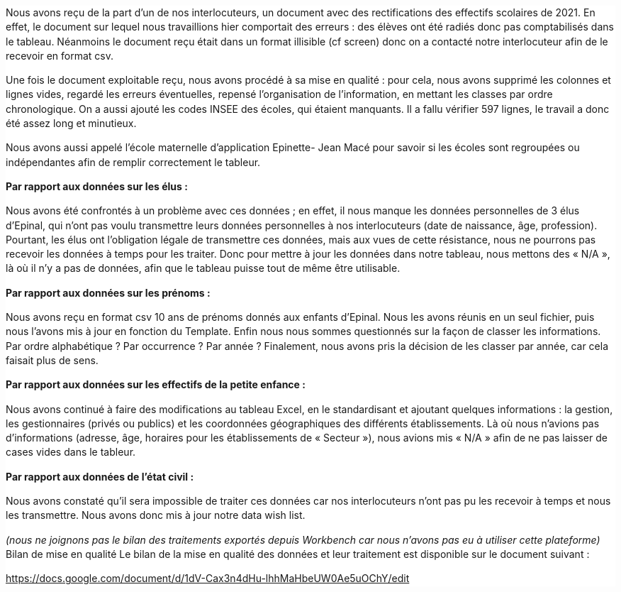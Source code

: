 <p>
 Nous avons reçu de la part d’un de nos interlocuteurs, un document avec des rectifications des effectifs scolaires de 2021. En effet, le document sur lequel nous travaillions hier comportait des erreurs : des élèves ont été radiés donc pas comptabilisés dans le tableau. Néanmoins le document reçu était dans un format illisible (cf screen) donc on a contacté notre interlocuteur afin de le recevoir en format csv.
<p>
Une fois le document exploitable reçu, nous avons procédé à sa mise en qualité : pour cela, nous avons supprimé les colonnes et lignes vides, regardé les erreurs éventuelles, repensé l’organisation de l’information, en mettant les classes par ordre chronologique. On a aussi ajouté les codes INSEE des écoles, qui étaient manquants. Il a fallu vérifier 597 lignes, le travail a donc été assez long et minutieux.
<p>
Nous avons aussi appelé l’école maternelle d’application Epinette- Jean Macé pour savoir si les écoles sont regroupées ou indépendantes afin de remplir correctement le tableur.
<p>
<strong>Par rapport aux données sur les élus :</strong>
<p>
Nous avons été confrontés à un problème avec ces données ; en effet, il nous manque les données personnelles de 3 élus d’Epinal, qui n’ont pas voulu transmettre leurs données personnelles à nos interlocuteurs (date de naissance, âge, profession). Pourtant, les élus ont l’obligation légale de transmettre ces données, mais aux vues de cette résistance, nous ne pourrons pas recevoir les données à temps pour les traiter. Donc pour mettre à jour les données dans notre tableau, nous mettons des « N/A », là où il n’y a pas de données, afin que le tableau puisse tout de même être utilisable.
<p>
<strong>Par rapport aux données sur les prénoms :</strong>
<p>
Nous avons reçu en format csv 10 ans de prénoms donnés aux enfants d’Epinal. Nous les avons réunis en un seul fichier, puis nous l’avons mis à jour en fonction du Template. Enfin nous nous sommes questionnés sur la façon de classer les informations. Par ordre alphabétique ? Par occurrence ? Par année ? Finalement, nous avons pris la décision de les classer par année, car cela faisait plus de sens.
<p>
 <strong>Par rapport aux données sur les effectifs de la petite enfance :</strong>
<p>
Nous avons continué à faire des modifications au tableau Excel, en le standardisant et ajoutant quelques informations : la gestion, les gestionnaires (privés ou publics) et les coordonnées géographiques des différents établissements. Là où nous n’avions pas d’informations (adresse, âge, horaires pour les établissements de « Secteur »), nous avions mis « N/A » afin de ne pas laisser de cases vides dans le tableur.
<p>
<strong>Par rapport aux données de l’état civil :</strong>
<p>
 Nous avons constaté qu’il sera impossible de traiter ces données car nos interlocuteurs n’ont pas pu les recevoir à temps et nous les transmettre. Nous avons donc mis à jour notre data wish list.
<p>
<em>(nous ne joignons pas le bilan des traitements exportés depuis Workbench car nous n’avons pas eu à utiliser cette plateforme)</em>
   </td>
  </tr>
  <tr>
   <td>Bilan de mise en qualité
   </td>
   <td>Le bilan de la mise en qualité des données et leur traitement est disponible sur le document suivant : 
<p>
<a href="https://docs.google.com/document/d/1dV-Cax3n4dHu-lhhMaHbeUW0Ae5uOChY/edit">https://docs.google.com/document/d/1dV-Cax3n4dHu-lhhMaHbeUW0Ae5uOChY/edit</a>
   </td>
  </tr>
</table>
